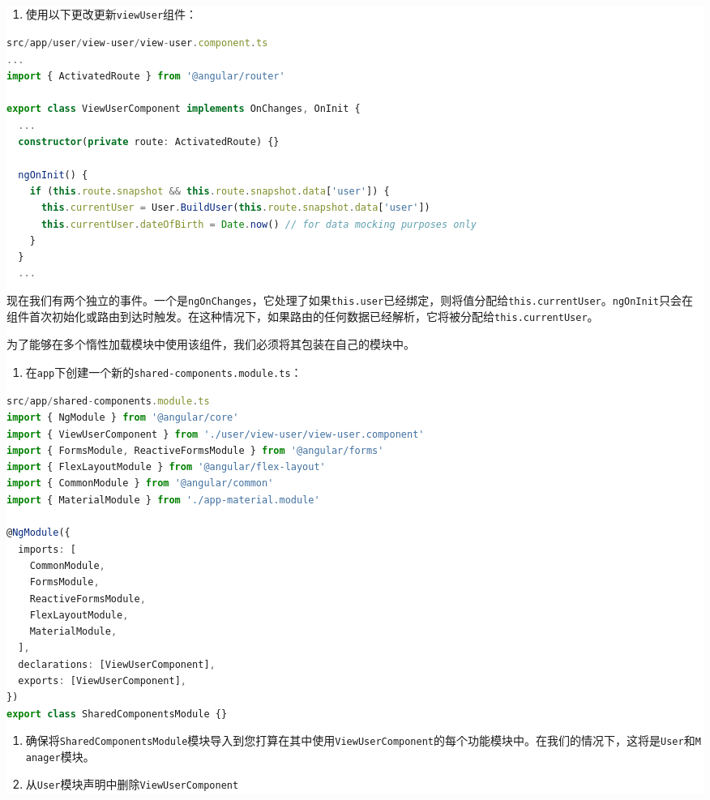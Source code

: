 1.  使用以下更改更新`viewUser`组件：

```ts
src/app/user/view-user/view-user.component.ts
...
import { ActivatedRoute } from '@angular/router'

export class ViewUserComponent implements OnChanges, OnInit {
  ...
  constructor(private route: ActivatedRoute) {}

  ngOnInit() {
    if (this.route.snapshot && this.route.snapshot.data['user']) {
      this.currentUser = User.BuildUser(this.route.snapshot.data['user'])
      this.currentUser.dateOfBirth = Date.now() // for data mocking purposes only
    }
  }
  ...
```

现在我们有两个独立的事件。一个是`ngOnChanges`，它处理了如果`this.user`已经绑定，则将值分配给`this.currentUser`。`ngOnInit`只会在组件首次初始化或路由到达时触发。在这种情况下，如果路由的任何数据已经解析，它将被分配给`this.currentUser`。

为了能够在多个惰性加载模块中使用该组件，我们必须将其包装在自己的模块中。

1.  在`app`下创建一个新的`shared-components.module.ts`：

```ts
src/app/shared-components.module.ts
import { NgModule } from '@angular/core'
import { ViewUserComponent } from './user/view-user/view-user.component'
import { FormsModule, ReactiveFormsModule } from '@angular/forms'
import { FlexLayoutModule } from '@angular/flex-layout'
import { CommonModule } from '@angular/common'
import { MaterialModule } from './app-material.module'

@NgModule({
  imports: [
    CommonModule,
    FormsModule,
    ReactiveFormsModule,
    FlexLayoutModule,
    MaterialModule,
  ],
  declarations: [ViewUserComponent],
  exports: [ViewUserComponent],
})
export class SharedComponentsModule {}

```

1.  确保将`SharedComponentsModule`模块导入到您打算在其中使用`ViewUserComponent`的每个功能模块中。在我们的情况下，这将是`User`和`Manager`模块。

1.  从`User`模块声明中删除`ViewUserComponent`
